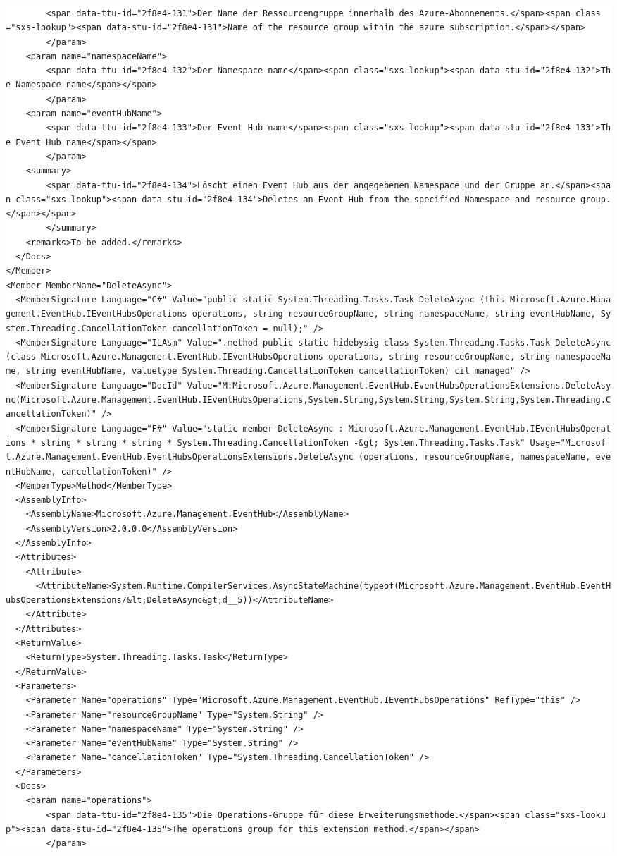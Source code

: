             <span data-ttu-id="2f8e4-131">Der Name der Ressourcengruppe innerhalb des Azure-Abonnements.</span><span class="sxs-lookup"><span data-stu-id="2f8e4-131">Name of the resource group within the azure subscription.</span></span>
            </param>
        <param name="namespaceName">
            <span data-ttu-id="2f8e4-132">Der Namespace-name</span><span class="sxs-lookup"><span data-stu-id="2f8e4-132">The Namespace name</span></span>
            </param>
        <param name="eventHubName">
            <span data-ttu-id="2f8e4-133">Der Event Hub-name</span><span class="sxs-lookup"><span data-stu-id="2f8e4-133">The Event Hub name</span></span>
            </param>
        <summary>
            <span data-ttu-id="2f8e4-134">Löscht einen Event Hub aus der angegebenen Namespace und der Gruppe an.</span><span class="sxs-lookup"><span data-stu-id="2f8e4-134">Deletes an Event Hub from the specified Namespace and resource group.</span></span>
            </summary>
        <remarks>To be added.</remarks>
      </Docs>
    </Member>
    <Member MemberName="DeleteAsync">
      <MemberSignature Language="C#" Value="public static System.Threading.Tasks.Task DeleteAsync (this Microsoft.Azure.Management.EventHub.IEventHubsOperations operations, string resourceGroupName, string namespaceName, string eventHubName, System.Threading.CancellationToken cancellationToken = null);" />
      <MemberSignature Language="ILAsm" Value=".method public static hidebysig class System.Threading.Tasks.Task DeleteAsync(class Microsoft.Azure.Management.EventHub.IEventHubsOperations operations, string resourceGroupName, string namespaceName, string eventHubName, valuetype System.Threading.CancellationToken cancellationToken) cil managed" />
      <MemberSignature Language="DocId" Value="M:Microsoft.Azure.Management.EventHub.EventHubsOperationsExtensions.DeleteAsync(Microsoft.Azure.Management.EventHub.IEventHubsOperations,System.String,System.String,System.String,System.Threading.CancellationToken)" />
      <MemberSignature Language="F#" Value="static member DeleteAsync : Microsoft.Azure.Management.EventHub.IEventHubsOperations * string * string * string * System.Threading.CancellationToken -&gt; System.Threading.Tasks.Task" Usage="Microsoft.Azure.Management.EventHub.EventHubsOperationsExtensions.DeleteAsync (operations, resourceGroupName, namespaceName, eventHubName, cancellationToken)" />
      <MemberType>Method</MemberType>
      <AssemblyInfo>
        <AssemblyName>Microsoft.Azure.Management.EventHub</AssemblyName>
        <AssemblyVersion>2.0.0.0</AssemblyVersion>
      </AssemblyInfo>
      <Attributes>
        <Attribute>
          <AttributeName>System.Runtime.CompilerServices.AsyncStateMachine(typeof(Microsoft.Azure.Management.EventHub.EventHubsOperationsExtensions/&lt;DeleteAsync&gt;d__5))</AttributeName>
        </Attribute>
      </Attributes>
      <ReturnValue>
        <ReturnType>System.Threading.Tasks.Task</ReturnType>
      </ReturnValue>
      <Parameters>
        <Parameter Name="operations" Type="Microsoft.Azure.Management.EventHub.IEventHubsOperations" RefType="this" />
        <Parameter Name="resourceGroupName" Type="System.String" />
        <Parameter Name="namespaceName" Type="System.String" />
        <Parameter Name="eventHubName" Type="System.String" />
        <Parameter Name="cancellationToken" Type="System.Threading.CancellationToken" />
      </Parameters>
      <Docs>
        <param name="operations">
            <span data-ttu-id="2f8e4-135">Die Operations-Gruppe für diese Erweiterungsmethode.</span><span class="sxs-lookup"><span data-stu-id="2f8e4-135">The operations group for this extension method.</span></span>
            </param>